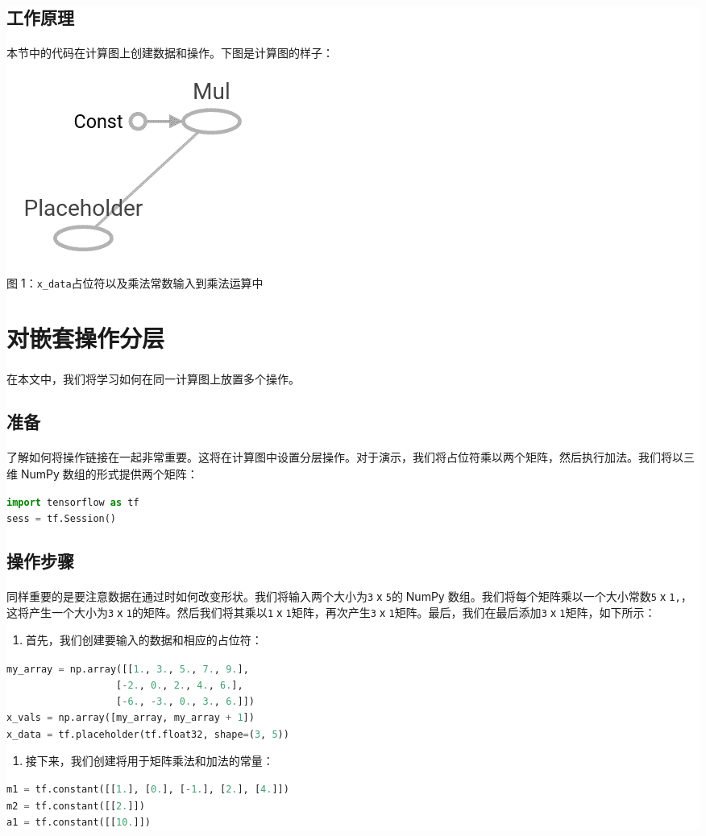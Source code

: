 ## 工作原理

本节中的代码在计算图上创建数据和操作。下图是计算图的样子：

![](img/c92d9c7b-a07f-48c5-9717-01ced228ffe9.png)

图 1：`x_data`占位符以及乘法常数输入到乘法运算中

# 对嵌套操作分层

在本文中，我们将学习如何在同一计算图上放置多个操作。

## 准备

了解如何将操作链接在一起非常重要。这将在计算图中设置分层操作。对于演示，我们将占位符乘以两个矩阵，然后执行加法。我们将以三维 NumPy 数组的形式提供两个矩阵：

```py
import tensorflow as tf 
sess = tf.Session() 
```

## 操作步骤

同样重要的是要注意数据在通过时如何改变形状。我们将输入两个大小为`3` x `5`的 NumPy 数组。我们将每个矩阵乘以一个大小常数`5` x `1,`，这将产生一个大小为`3` x `1`的矩阵。然后我们将其乘以`1` x `1`矩阵，再次产生`3` x `1`矩阵。最后，我们在最后添加`3` x `1`矩阵，如下所示：

1.  首先，我们创建要输入的数据和相应的占位符：

```py
my_array = np.array([[1., 3., 5., 7., 9.], 
                   [-2., 0., 2., 4., 6.], 
                   [-6., -3., 0., 3., 6.]]) 
x_vals = np.array([my_array, my_array + 1]) 
x_data = tf.placeholder(tf.float32, shape=(3, 5)) 
```

1.  接下来，我们创建将用于矩阵乘法和加法的常量：

```py
m1 = tf.constant([[1.], [0.], [-1.], [2.], [4.]]) 
m2 = tf.constant([[2.]]) 
a1 = tf.constant([[10.]]) 
```
